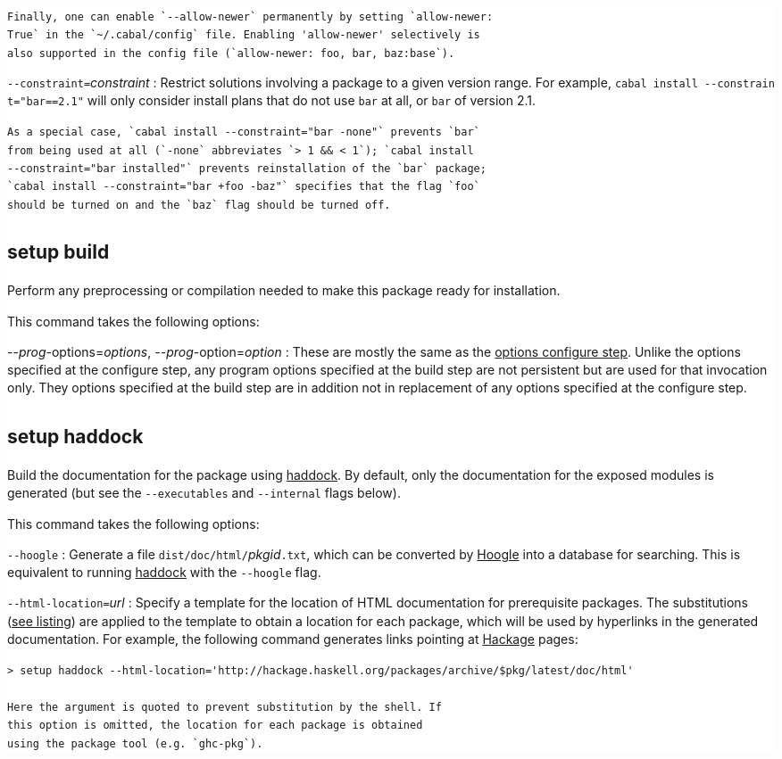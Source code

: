     Finally, one can enable `--allow-newer` permanently by setting `allow-newer:
    True` in the `~/.cabal/config` file. Enabling 'allow-newer' selectively is
    also supported in the config file (`allow-newer: foo, bar, baz:base`).

`--constraint=`_constraint_
:   Restrict solutions involving a package to a given version range.
    For example, `cabal install --constraint="bar==2.1"` will only consider
    install plans that do not use `bar` at all, or `bar` of version 2.1.

    As a special case, `cabal install --constraint="bar -none"` prevents `bar`
    from being used at all (`-none` abbreviates `> 1 && < 1`); `cabal install
    --constraint="bar installed"` prevents reinstallation of the `bar` package;
    `cabal install --constraint="bar +foo -baz"` specifies that the flag `foo`
    should be turned on and the `baz` flag should be turned off.

## setup build ##

Perform any preprocessing or compilation needed to make this package ready for installation.

This command takes the following options:

--_prog_-options=_options_, --_prog_-option=_option_
:   These are mostly the same as the [options configure
    step](#setup-configure). Unlike the options specified at the
    configure step, any program options specified at the build step are
    not persistent but are used for that invocation only. They options
    specified at the build step are in addition not in replacement of
    any options specified at the configure step.

## setup haddock ##

Build the documentation for the package using [haddock][]. By default,
only the documentation for the exposed modules is generated (but see the
`--executables` and `--internal` flags below).

This command takes the following options:

`--hoogle`
:   Generate a file `dist/doc/html/`_pkgid_`.txt`, which can be
    converted by [Hoogle](http://www.haskell.org/hoogle/) into a
    database for searching. This is equivalent to running  [haddock][]
    with the `--hoogle` flag.

`--html-location=`_url_
:   Specify a template for the location of HTML documentation for
    prerequisite packages.  The substitutions ([see
    listing](#paths-in-the-simple-build-system)) are applied to the
    template to obtain a location for each package, which will be used
    by hyperlinks in the generated documentation. For example, the
    following command generates links pointing at [Hackage] pages:

    > setup haddock --html-location='http://hackage.haskell.org/packages/archive/$pkg/latest/doc/html'

    Here the argument is quoted to prevent substitution by the shell. If
    this option is omitted, the location for each package is obtained
    using the package tool (e.g. `ghc-pkg`).


[dist-simple]:  ../release/cabal-latest/doc/API/Cabal/Distribution-Simple.html
[dist-make]:    ../release/cabal-latest/doc/API/Cabal/Distribution-Make.html
[dist-license]: ../release/cabal-latest/doc/API/Cabal/Distribution-License.html#t:License
[extension]:    ../release/cabal-latest/doc/API/Cabal/Language-Haskell-Extension.html#t:Extension
[BuildType]:    ../release/cabal-latest/doc/API/Cabal/Distribution-PackageDescription.html#t:BuildType
[alex]:       http://www.haskell.org/alex/
[autoconf]:   http://www.gnu.org/software/autoconf/
[c2hs]:       http://www.cse.unsw.edu.au/~chak/haskell/c2hs/
[cpphs]:      http://projects.haskell.org/cpphs/
[greencard]:  http://hackage.haskell.org/package/greencard
[haddock]:    http://www.haskell.org/haddock/
[HsColour]:   http://www.cs.york.ac.uk/fp/darcs/hscolour/
[happy]:      http://www.haskell.org/happy/
[Hackage]:    http://hackage.haskell.org/
[pkg-config]: http://www.freedesktop.org/wiki/Software/pkg-config/